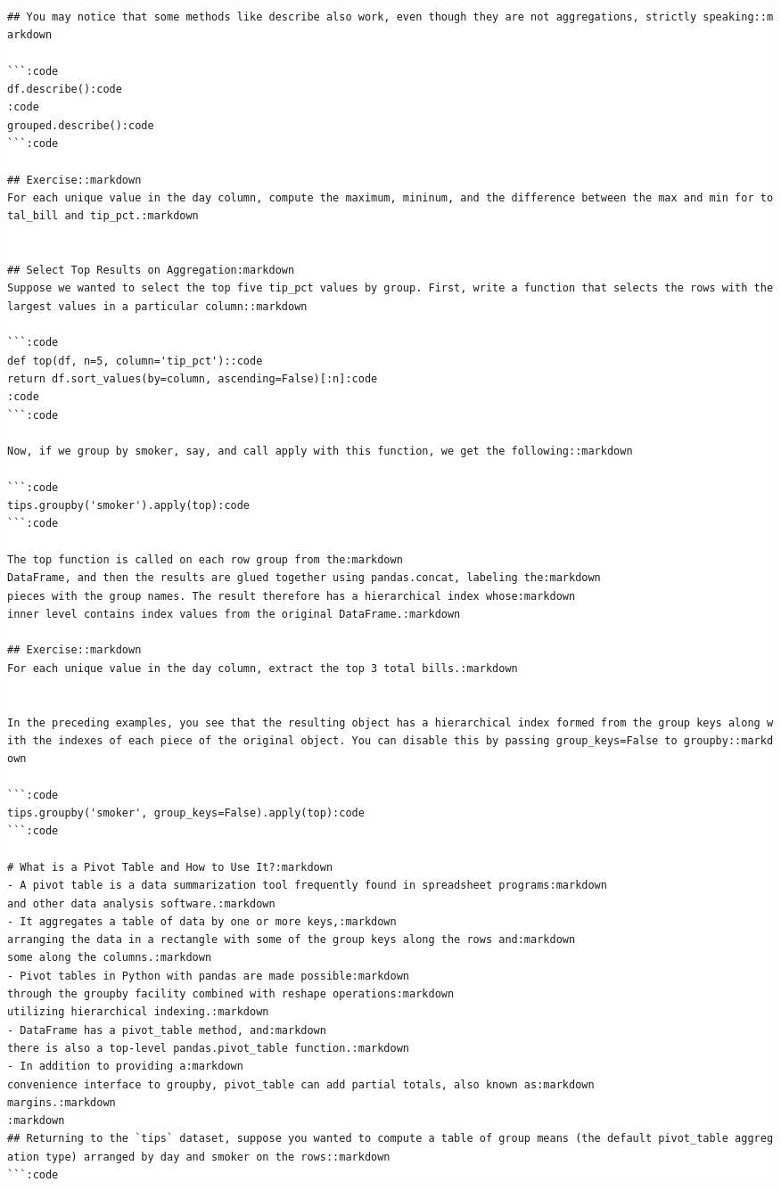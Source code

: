```:code
## You may notice that some methods like describe also work, even though they are not aggregations, strictly speaking::markdown

```:code
df.describe():code
:code
grouped.describe():code
```:code

## Exercise::markdown
For each unique value in the day column, compute the maximum, mininum, and the difference between the max and min for total_bill and tip_pct.:markdown


## Select Top Results on Aggregation:markdown
Suppose we wanted to select the top five tip_pct values by group. First, write a function that selects the rows with the largest values in a particular column::markdown

```:code
def top(df, n=5, column='tip_pct')::code
return df.sort_values(by=column, ascending=False)[:n]:code
:code
```:code

Now, if we group by smoker, say, and call apply with this function, we get the following::markdown

```:code
tips.groupby('smoker').apply(top):code
```:code

The top function is called on each row group from the:markdown
DataFrame, and then the results are glued together using pandas.concat, labeling the:markdown
pieces with the group names. The result therefore has a hierarchical index whose:markdown
inner level contains index values from the original DataFrame.:markdown

## Exercise::markdown
For each unique value in the day column, extract the top 3 total bills.:markdown


In the preceding examples, you see that the resulting object has a hierarchical index formed from the group keys along with the indexes of each piece of the original object. You can disable this by passing group_keys=False to groupby::markdown

```:code
tips.groupby('smoker', group_keys=False).apply(top):code
```:code

# What is a Pivot Table and How to Use It?:markdown
- A pivot table is a data summarization tool frequently found in spreadsheet programs:markdown
and other data analysis software.:markdown
- It aggregates a table of data by one or more keys,:markdown
arranging the data in a rectangle with some of the group keys along the rows and:markdown
some along the columns.:markdown
- Pivot tables in Python with pandas are made possible:markdown
through the groupby facility combined with reshape operations:markdown
utilizing hierarchical indexing.:markdown
- DataFrame has a pivot_table method, and:markdown
there is also a top-level pandas.pivot_table function.:markdown
- In addition to providing a:markdown
convenience interface to groupby, pivot_table can add partial totals, also known as:markdown
margins.:markdown
:markdown
## Returning to the `tips` dataset, suppose you wanted to compute a table of group means (the default pivot_table aggregation type) arranged by day and smoker on the rows::markdown
```:code
```